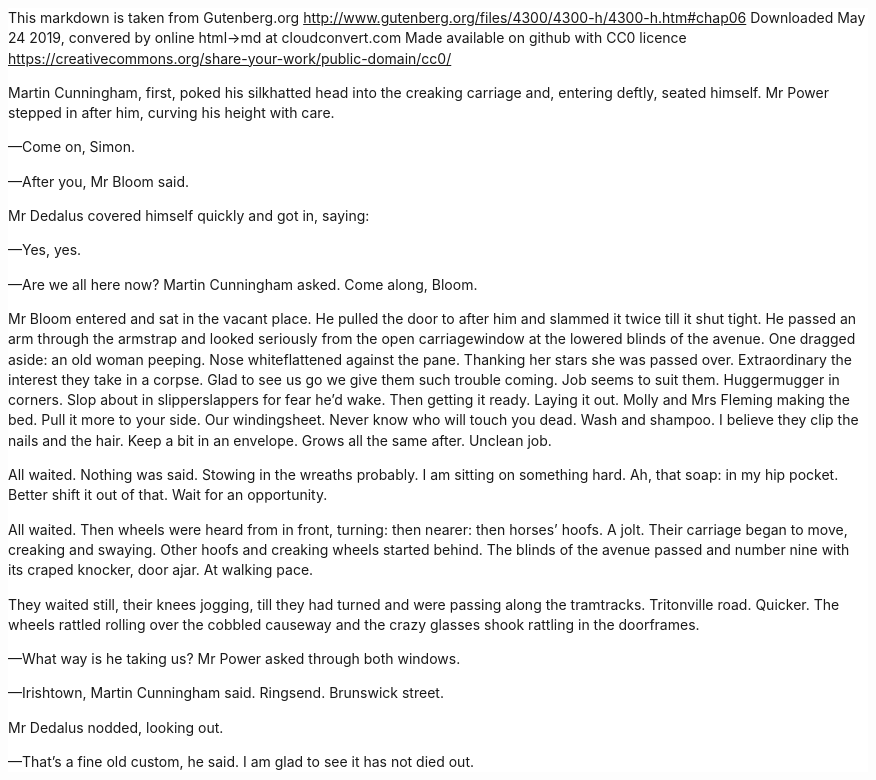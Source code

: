 This markdown is taken from Gutenberg.org
http://www.gutenberg.org/files/4300/4300-h/4300-h.htm#chap06
Downloaded May 24 2019, convered by online html->md at cloudconvert.com
Made available on github with CC0 licence
https://creativecommons.org/share-your-work/public-domain/cc0/


Martin Cunningham, first, poked his silkhatted head into the creaking
carriage and, entering deftly, seated himself. Mr Power stepped in after
him, curving his height with care.

—Come on, Simon.

—After you, Mr Bloom said.

Mr Dedalus covered himself quickly and got in, saying:

—Yes, yes.

—Are we all here now? Martin Cunningham asked. Come along, Bloom.

Mr Bloom entered and sat in the vacant place. He pulled the door to
after him and slammed it twice till it shut tight. He passed an arm
through the armstrap and looked seriously from the open carriagewindow
at the lowered blinds of the avenue. One dragged aside: an old woman
peeping. Nose whiteflattened against the pane. Thanking her stars she
was passed over. Extraordinary the interest they take in a corpse. Glad
to see us go we give them such trouble coming. Job seems to suit them.
Huggermugger in corners. Slop about in slipperslappers for fear he’d
wake. Then getting it ready. Laying it out. Molly and Mrs Fleming making
the bed. Pull it more to your side. Our windingsheet. Never know who
will touch you dead. Wash and shampoo. I believe they clip the nails and
the hair. Keep a bit in an envelope. Grows all the same after. Unclean
job.

All waited. Nothing was said. Stowing in the wreaths probably. I am
sitting on something hard. Ah, that soap: in my hip pocket. Better shift
it out of that. Wait for an opportunity.

All waited. Then wheels were heard from in front, turning: then nearer:
then horses’ hoofs. A jolt. Their carriage began to move, creaking and
swaying. Other hoofs and creaking wheels started behind. The blinds of
the avenue passed and number nine with its craped knocker, door ajar. At
walking pace.

They waited still, their knees jogging, till they had turned and were
passing along the tramtracks. Tritonville road. Quicker. The wheels
rattled rolling over the cobbled causeway and the crazy glasses shook
rattling in the doorframes.

—What way is he taking us? Mr Power asked through both windows.

—Irishtown, Martin Cunningham said. Ringsend. Brunswick street.

Mr Dedalus nodded, looking out.

—That’s a fine old custom, he said. I am glad to see it has not died
out.
